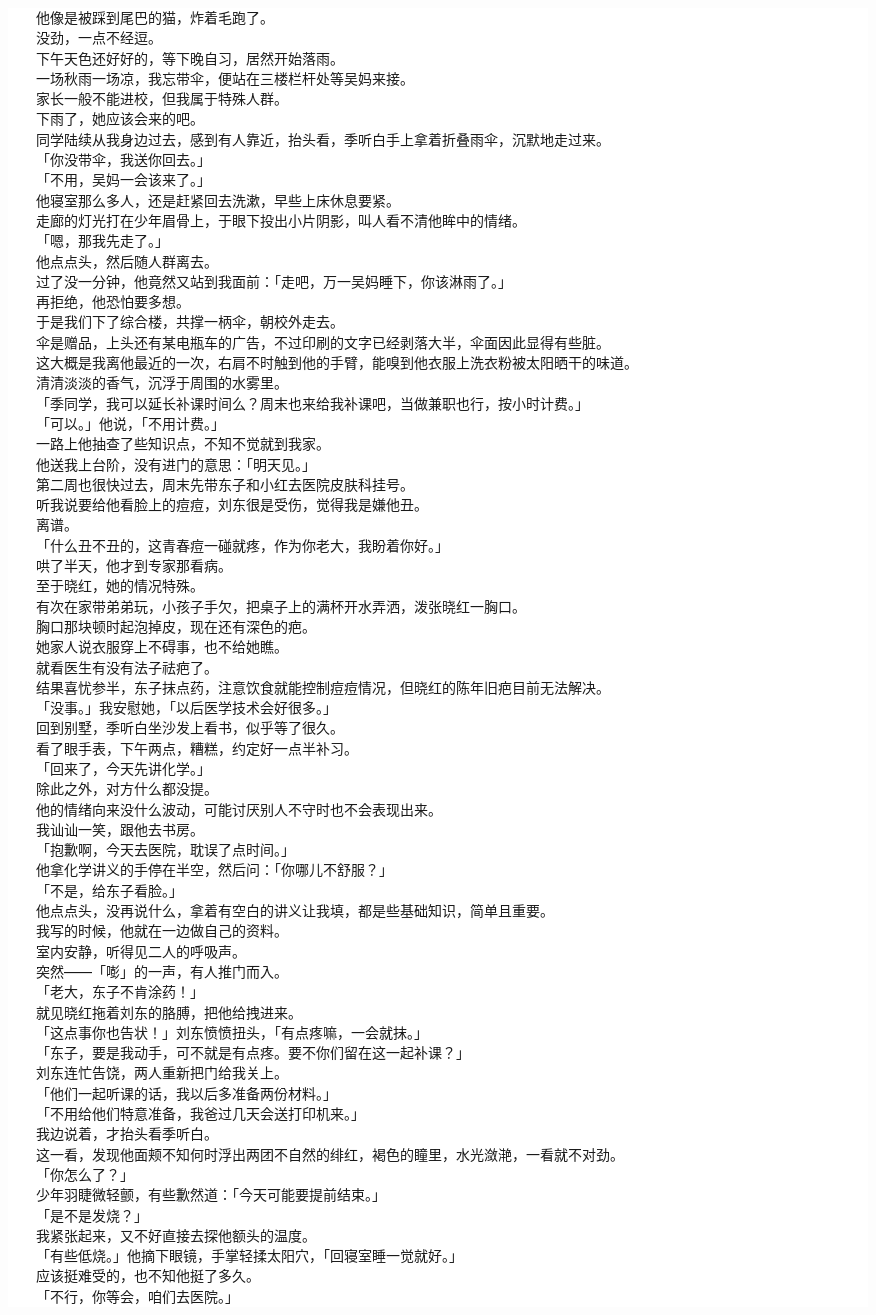 &emsp;&emsp;他像是被踩到尾巴的猫，炸着毛跑了。  
&emsp;&emsp;没劲，一点不经逗。  
&emsp;&emsp;下午天色还好好的，等下晚自习，居然开始落雨。  
&emsp;&emsp;一场秋雨一场凉，我忘带伞，便站在三楼栏杆处等吴妈来接。  
&emsp;&emsp;家长一般不能进校，但我属于特殊人群。  
&emsp;&emsp;下雨了，她应该会来的吧。  
&emsp;&emsp;同学陆续从我身边过去，感到有人靠近，抬头看，季听白手上拿着折叠雨伞，沉默地走过来。  
&emsp;&emsp;「你没带伞，我送你回去。」  
&emsp;&emsp;「不用，吴妈一会该来了。」  
&emsp;&emsp;他寝室那么多人，还是赶紧回去洗漱，早些上床休息要紧。  
&emsp;&emsp;走廊的灯光打在少年眉骨上，于眼下投出小片阴影，叫人看不清他眸中的情绪。  
&emsp;&emsp;「嗯，那我先走了。」  
&emsp;&emsp;他点点头，然后随人群离去。  
&emsp;&emsp;过了没一分钟，他竟然又站到我面前：「走吧，万一吴妈睡下，你该淋雨了。」  
&emsp;&emsp;再拒绝，他恐怕要多想。  
&emsp;&emsp;于是我们下了综合楼，共撑一柄伞，朝校外走去。  
&emsp;&emsp;伞是赠品，上头还有某电瓶车的广告，不过印刷的文字已经剥落大半，伞面因此显得有些脏。  
&emsp;&emsp;这大概是我离他最近的一次，右肩不时触到他的手臂，能嗅到他衣服上洗衣粉被太阳晒干的味道。  
&emsp;&emsp;清清淡淡的香气，沉浮于周围的水雾里。  
&emsp;&emsp;「季同学，我可以延长补课时间么？周末也来给我补课吧，当做兼职也行，按小时计费。」  
&emsp;&emsp;「可以。」他说，「不用计费。」  
&emsp;&emsp;一路上他抽查了些知识点，不知不觉就到我家。  
&emsp;&emsp;他送我上台阶，没有进门的意思：「明天见。」  
&emsp;&emsp;第二周也很快过去，周末先带东子和小红去医院皮肤科挂号。  
&emsp;&emsp;听我说要给他看脸上的痘痘，刘东很是受伤，觉得我是嫌他丑。  
&emsp;&emsp;离谱。  
&emsp;&emsp;「什么丑不丑的，这青春痘一碰就疼，作为你老大，我盼着你好。」  
&emsp;&emsp;哄了半天，他才到专家那看病。  
&emsp;&emsp;至于晓红，她的情况特殊。  
&emsp;&emsp;有次在家带弟弟玩，小孩子手欠，把桌子上的满杯开水弄洒，泼张晓红一胸口。  
&emsp;&emsp;胸口那块顿时起泡掉皮，现在还有深色的疤。  
&emsp;&emsp;她家人说衣服穿上不碍事，也不给她瞧。  
&emsp;&emsp;就看医生有没有法子祛疤了。  
&emsp;&emsp;结果喜忧参半，东子抹点药，注意饮食就能控制痘痘情况，但晓红的陈年旧疤目前无法解决。  
&emsp;&emsp;「没事。」我安慰她，「以后医学技术会好很多。」  
&emsp;&emsp;回到别墅，季听白坐沙发上看书，似乎等了很久。  
&emsp;&emsp;看了眼手表，下午两点，糟糕，约定好一点半补习。  
&emsp;&emsp;「回来了，今天先讲化学。」  
&emsp;&emsp;除此之外，对方什么都没提。  
&emsp;&emsp;他的情绪向来没什么波动，可能讨厌别人不守时也不会表现出来。  
&emsp;&emsp;我讪讪一笑，跟他去书房。  
&emsp;&emsp;「抱歉啊，今天去医院，耽误了点时间。」  
&emsp;&emsp;他拿化学讲义的手停在半空，然后问：「你哪儿不舒服？」  
&emsp;&emsp;「不是，给东子看脸。」  
&emsp;&emsp;他点点头，没再说什么，拿着有空白的讲义让我填，都是些基础知识，简单且重要。  
&emsp;&emsp;我写的时候，他就在一边做自己的资料。  
&emsp;&emsp;室内安静，听得见二人的呼吸声。  
&emsp;&emsp;突然——「嘭」的一声，有人推门而入。  
&emsp;&emsp;「老大，东子不肯涂药！」  
&emsp;&emsp;就见晓红拖着刘东的胳膊，把他给拽进来。  
&emsp;&emsp;「这点事你也告状！」刘东愤愤扭头，「有点疼嘛，一会就抹。」  
&emsp;&emsp;「东子，要是我动手，可不就是有点疼。要不你们留在这一起补课？」  
&emsp;&emsp;刘东连忙告饶，两人重新把门给我关上。  
&emsp;&emsp;「他们一起听课的话，我以后多准备两份材料。」  
&emsp;&emsp;「不用给他们特意准备，我爸过几天会送打印机来。」  
&emsp;&emsp;我边说着，才抬头看季听白。  
&emsp;&emsp;这一看，发现他面颊不知何时浮出两团不自然的绯红，褐色的瞳里，水光潋滟，一看就不对劲。  
&emsp;&emsp;「你怎么了？」  
&emsp;&emsp;少年羽睫微轻颤，有些歉然道：「今天可能要提前结束。」  
&emsp;&emsp;「是不是发烧？」  
&emsp;&emsp;我紧张起来，又不好直接去探他额头的温度。  
&emsp;&emsp;「有些低烧。」他摘下眼镜，手掌轻揉太阳穴，「回寝室睡一觉就好。」  
&emsp;&emsp;应该挺难受的，也不知他挺了多久。  
&emsp;&emsp;「不行，你等会，咱们去医院。」  